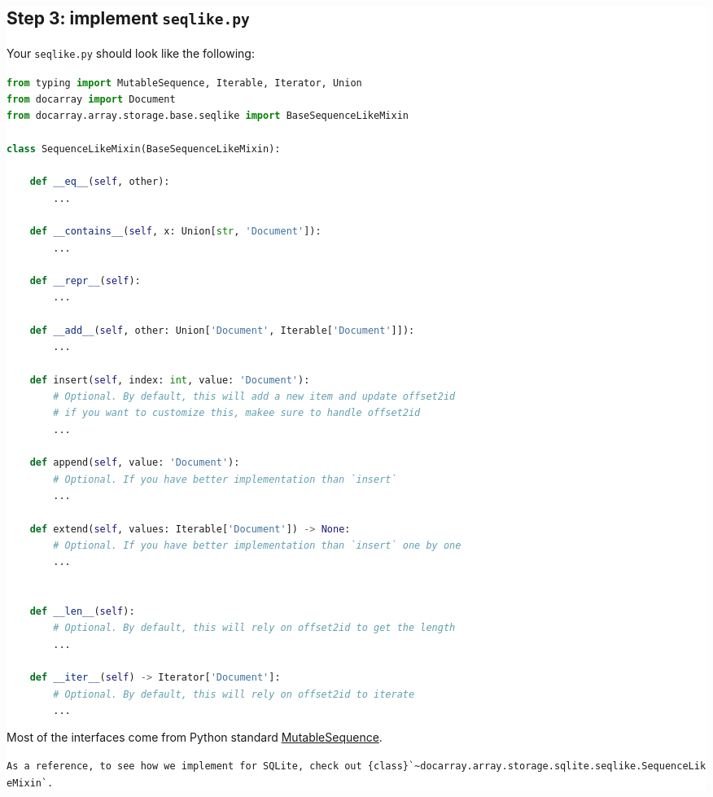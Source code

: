 ## Step 3: implement `seqlike.py`

Your `seqlike.py` should look like the following:

```python
from typing import MutableSequence, Iterable, Iterator, Union
from docarray import Document
from docarray.array.storage.base.seqlike import BaseSequenceLikeMixin

class SequenceLikeMixin(BaseSequenceLikeMixin):

    def __eq__(self, other):
        ...

    def __contains__(self, x: Union[str, 'Document']):
        ...
    
    def __repr__(self):
        ...
    
    def __add__(self, other: Union['Document', Iterable['Document']]):
        ...
    
    def insert(self, index: int, value: 'Document'):
        # Optional. By default, this will add a new item and update offset2id
        # if you want to customize this, makee sure to handle offset2id
        ...

    def append(self, value: 'Document'):
        # Optional. If you have better implementation than `insert`
        ...

    def extend(self, values: Iterable['Document']) -> None:
        # Optional. If you have better implementation than `insert` one by one
        ...


    def __len__(self):
        # Optional. By default, this will rely on offset2id to get the length
        ...

    def __iter__(self) -> Iterator['Document']:
        # Optional. By default, this will rely on offset2id to iterate
        ...
```

Most of the interfaces come from Python standard [MutableSequence](https://docs.python.org/3/library/collections.abc.html#collections.abc.MutableSequence).

```{seealso}
As a reference, to see how we implement for SQLite, check out {class}`~docarray.array.storage.sqlite.seqlike.SequenceLikeMixin`.
```
